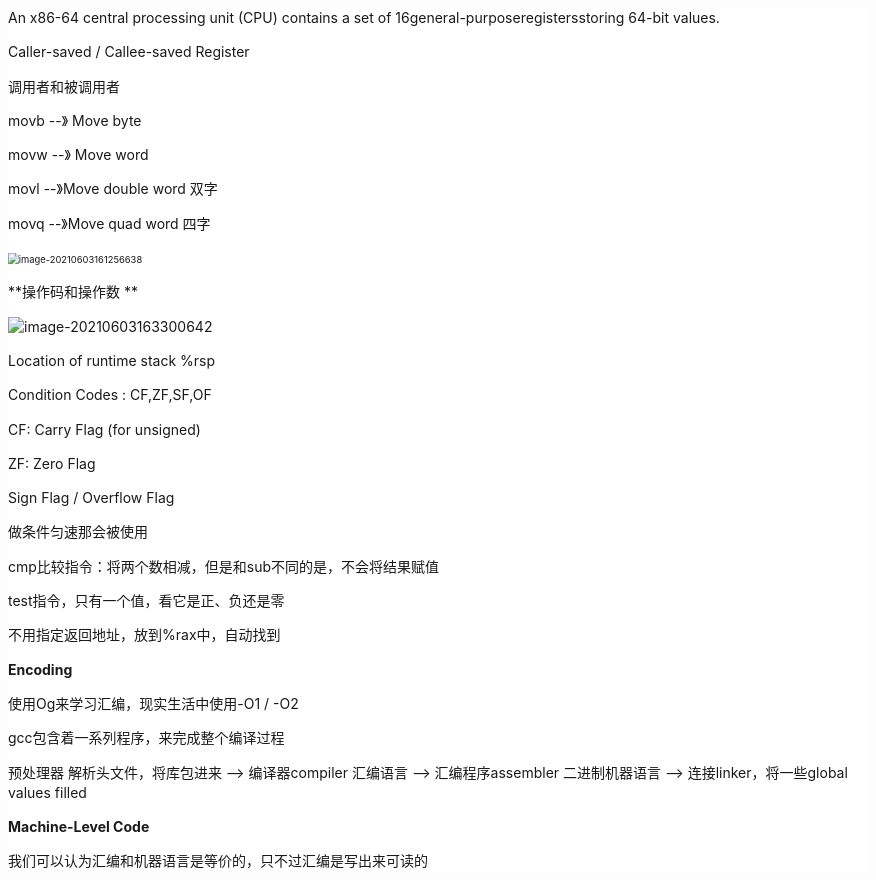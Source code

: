 An  x86-64  central  processing  unit  (CPU)  contains  a  set  of  16general-purposeregistersstoring 64-bit values.



Caller-saved / Callee-saved Register

调用者和被调用者



movb --》 Move byte

movw --》 Move word

movl --》Move double word 双字

movq --》Move quad word 四字

<img src="C:\Users\乐乐大哥哥\AppData\Roaming\Typora\typora-user-images\image-20210603161256638.png" alt="image-20210603161256638" style="zoom:67%;" />	



**操作码和操作数	**

![image-20210603163300642](C:\Users\乐乐大哥哥\AppData\Roaming\Typora\typora-user-images\image-20210603163300642.png)





Location of runtime stack %rsp

Condition Codes : CF,ZF,SF,OF

CF: Carry Flag (for unsigned)

ZF: Zero Flag

Sign Flag / Overflow Flag

做条件匀速那会被使用



cmp比较指令：将两个数相减，但是和sub不同的是，不会将结果赋值

test指令，只有一个值，看它是正、负还是零



不用指定返回地址，放到%rax中，自动找到



**Encoding**

使用Og来学习汇编，现实生活中使用-O1 / -O2

gcc包含着一系列程序，来完成整个编译过程

预处理器 解析头文件，将库包进来 --> 编译器compiler 汇编语言 --> 汇编程序assembler 二进制机器语言 --> 连接linker，将一些global values filled



**Machine-Level Code**

我们可以认为汇编和机器语言是等价的，只不过汇编是写出来可读的
